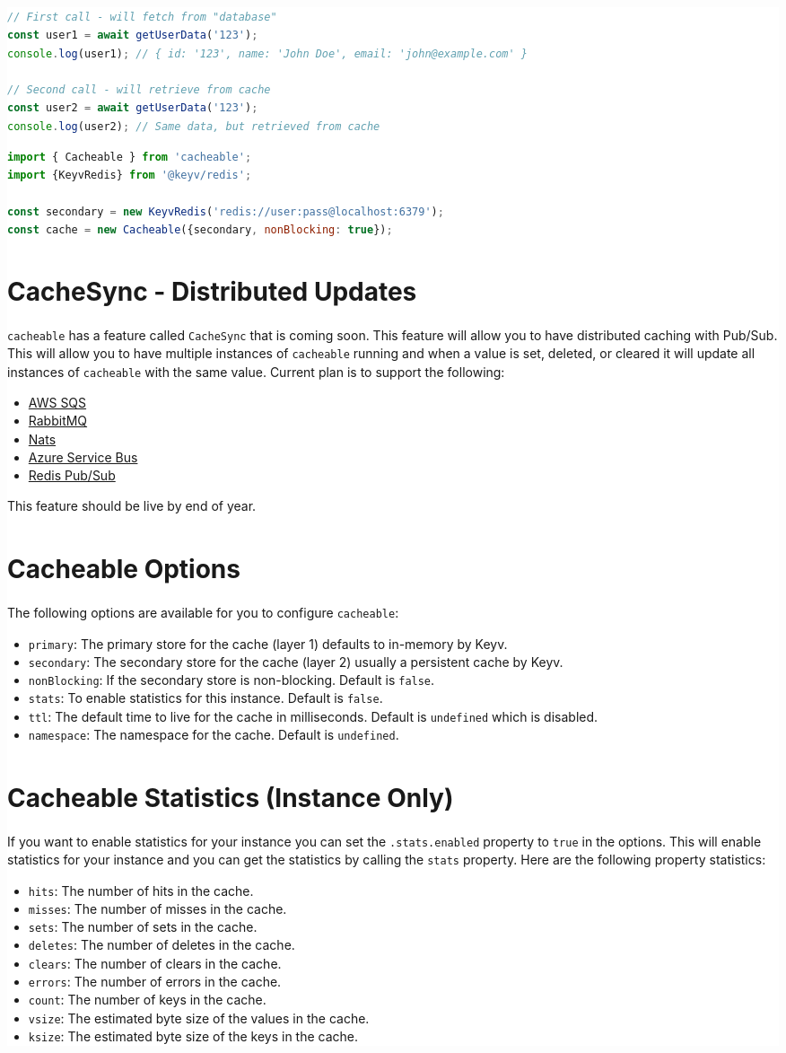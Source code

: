 ```typescript
// First call - will fetch from "database"
const user1 = await getUserData('123');
console.log(user1); // { id: '123', name: 'John Doe', email: 'john@example.com' }

// Second call - will retrieve from cache
const user2 = await getUserData('123');
console.log(user2); // Same data, but retrieved from cache
```

```javascript
import { Cacheable } from 'cacheable';
import {KeyvRedis} from '@keyv/redis';

const secondary = new KeyvRedis('redis://user:pass@localhost:6379');
const cache = new Cacheable({secondary, nonBlocking: true});
```

# CacheSync - Distributed Updates

`cacheable` has a feature called `CacheSync` that is coming soon. This feature will allow you to have distributed caching with Pub/Sub. This will allow you to have multiple instances of `cacheable` running and when a value is set, deleted, or cleared it will update all instances of `cacheable` with the same value. Current plan is to support the following:

* [AWS SQS](https://aws.amazon.com/sqs)
* [RabbitMQ](https://www.rabbitmq.com)
* [Nats](https://nats.io)
* [Azure Service Bus](https://azure.microsoft.com/en-us/services/service-bus)
* [Redis Pub/Sub](https://redis.io/topics/pubsub)

This feature should be live by end of year.

# Cacheable Options

The following options are available for you to configure `cacheable`:

* `primary`: The primary store for the cache (layer 1) defaults to in-memory by Keyv.
* `secondary`: The secondary store for the cache (layer 2) usually a persistent cache by Keyv.
* `nonBlocking`: If the secondary store is non-blocking. Default is `false`.
* `stats`: To enable statistics for this instance. Default is `false`.
* `ttl`: The default time to live for the cache in milliseconds. Default is `undefined` which is disabled.
* `namespace`: The namespace for the cache. Default is `undefined`.

# Cacheable Statistics (Instance Only)

If you want to enable statistics for your instance you can set the `.stats.enabled` property to `true` in the options. This will enable statistics for your instance and you can get the statistics by calling the `stats` property. Here are the following property statistics:

* `hits`: The number of hits in the cache.
* `misses`: The number of misses in the cache.
* `sets`: The number of sets in the cache.
* `deletes`: The number of deletes in the cache.
* `clears`: The number of clears in the cache.
* `errors`: The number of errors in the cache.
* `count`: The number of keys in the cache.
* `vsize`: The estimated byte size of the values in the cache.
* `ksize`: The estimated byte size of the keys in the cache.
